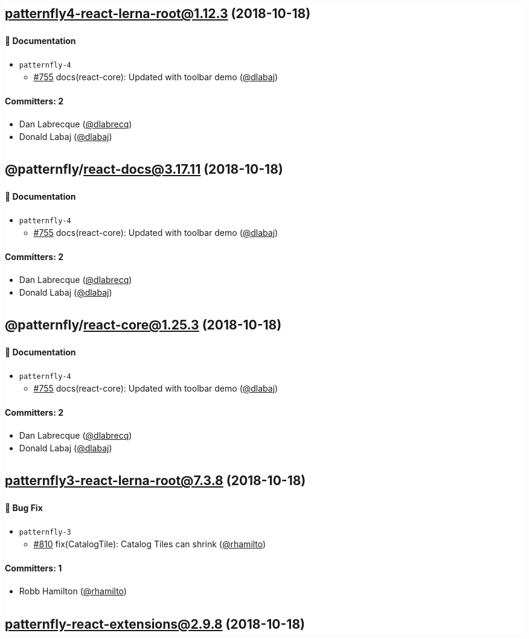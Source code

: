 
## patternfly4-react-lerna-root@1.12.3 (2018-10-18)

#### :memo: Documentation
* `patternfly-4`
  * [#755](https://github.com/patternfly/patternfly-react/pull/755) docs(react-core): Updated with toolbar demo ([@dlabaj](https://github.com/dlabaj))

#### Committers: 2
- Dan Labrecque ([@dlabrecq](https://github.com/dlabrecq))
- Donald Labaj ([@dlabaj](https://github.com/dlabaj))


## @patternfly/react-docs@3.17.11 (2018-10-18)

#### :memo: Documentation
* `patternfly-4`
  * [#755](https://github.com/patternfly/patternfly-react/pull/755) docs(react-core): Updated with toolbar demo ([@dlabaj](https://github.com/dlabaj))

#### Committers: 2
- Dan Labrecque ([@dlabrecq](https://github.com/dlabrecq))
- Donald Labaj ([@dlabaj](https://github.com/dlabaj))


## @patternfly/react-core@1.25.3 (2018-10-18)

#### :memo: Documentation
* `patternfly-4`
  * [#755](https://github.com/patternfly/patternfly-react/pull/755) docs(react-core): Updated with toolbar demo ([@dlabaj](https://github.com/dlabaj))

#### Committers: 2
- Dan Labrecque ([@dlabrecq](https://github.com/dlabrecq))
- Donald Labaj ([@dlabaj](https://github.com/dlabaj))


## patternfly3-react-lerna-root@7.3.8 (2018-10-18)

#### :bug: Bug Fix
* `patternfly-3`
  * [#810](https://github.com/patternfly/patternfly-react/pull/810) fix(CatalogTile): Catalog Tiles can shrink ([@rhamilto](https://github.com/rhamilto))

#### Committers: 1
- Robb Hamilton ([@rhamilto](https://github.com/rhamilto))


## patternfly-react-extensions@2.9.8 (2018-10-18)
